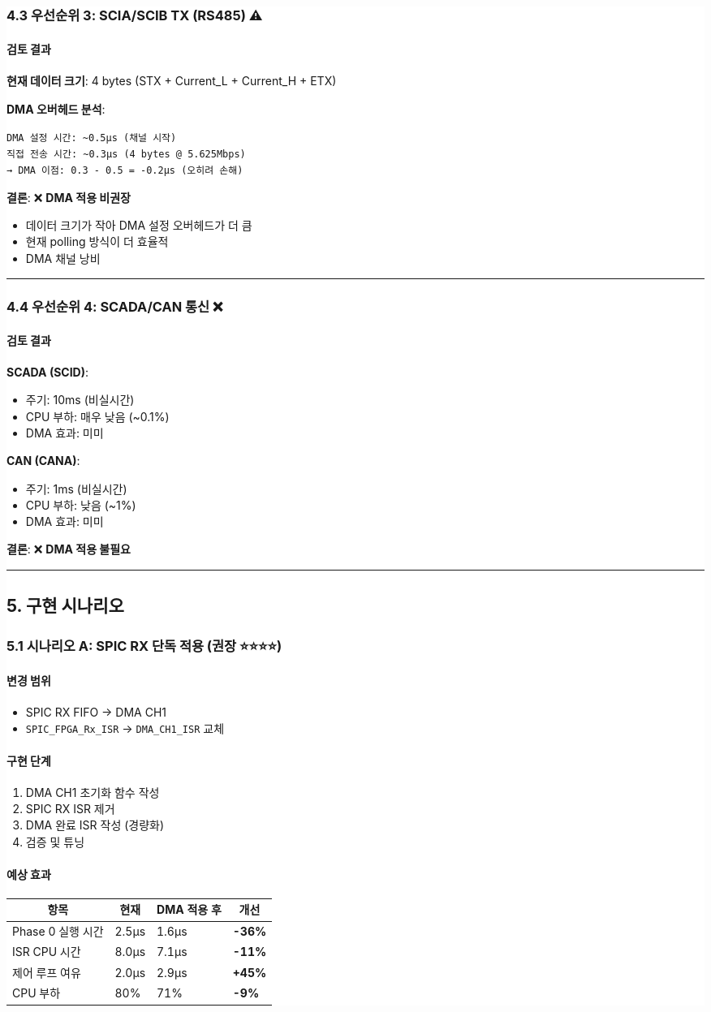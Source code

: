 ### 4.3 우선순위 3: SCIA/SCIB TX (RS485) ⚠️

#### 검토 결과

**현재 데이터 크기**: 4 bytes (STX + Current_L + Current_H + ETX)

**DMA 오버헤드 분석**:
```
DMA 설정 시간: ~0.5μs (채널 시작)
직접 전송 시간: ~0.3μs (4 bytes @ 5.625Mbps)
→ DMA 이점: 0.3 - 0.5 = -0.2μs (오히려 손해)
```

**결론**: ❌ **DMA 적용 비권장**
- 데이터 크기가 작아 DMA 설정 오버헤드가 더 큼
- 현재 polling 방식이 더 효율적
- DMA 채널 낭비

---

### 4.4 우선순위 4: SCADA/CAN 통신 ❌

#### 검토 결과

**SCADA (SCID)**:
- 주기: 10ms (비실시간)
- CPU 부하: 매우 낮음 (~0.1%)
- DMA 효과: 미미

**CAN (CANA)**:
- 주기: 1ms (비실시간)
- CPU 부하: 낮음 (~1%)
- DMA 효과: 미미

**결론**: ❌ **DMA 적용 불필요**

---

## 5. 구현 시나리오

### 5.1 시나리오 A: SPIC RX 단독 적용 (권장 ⭐⭐⭐⭐)

#### 변경 범위
- SPIC RX FIFO → DMA CH1
- `SPIC_FPGA_Rx_ISR` → `DMA_CH1_ISR` 교체

#### 구현 단계
1. DMA CH1 초기화 함수 작성
2. SPIC RX ISR 제거
3. DMA 완료 ISR 작성 (경량화)
4. 검증 및 튜닝

#### 예상 효과
| 항목 | 현재 | DMA 적용 후 | 개선 |
|------|------|------------|------|
| Phase 0 실행 시간 | 2.5μs | 1.6μs | **-36%** |
| ISR CPU 시간 | 8.0μs | 7.1μs | **-11%** |
| 제어 루프 여유 | 2.0μs | 2.9μs | **+45%** |
| CPU 부하 | 80% | 71% | **-9%** |
